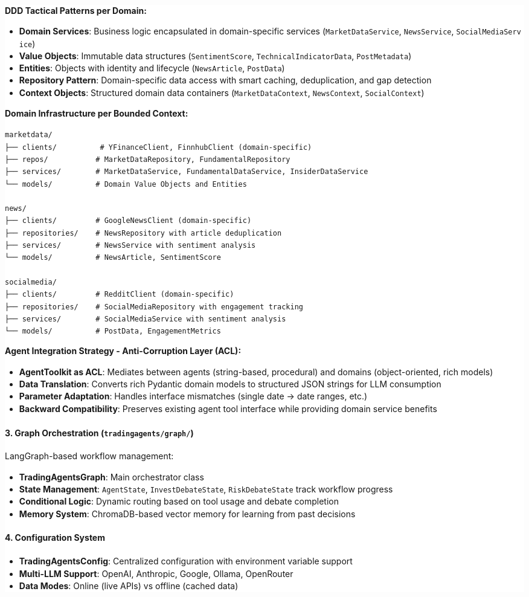 **DDD Tactical Patterns per Domain:**
- **Domain Services**: Business logic encapsulated in domain-specific services (`MarketDataService`, `NewsService`, `SocialMediaService`)
- **Value Objects**: Immutable data structures (`SentimentScore`, `TechnicalIndicatorData`, `PostMetadata`)
- **Entities**: Objects with identity and lifecycle (`NewsArticle`, `PostData`)
- **Repository Pattern**: Domain-specific data access with smart caching, deduplication, and gap detection
- **Context Objects**: Structured domain data containers (`MarketDataContext`, `NewsContext`, `SocialContext`)

**Domain Infrastructure per Bounded Context:**
```
marketdata/
├── clients/          # YFinanceClient, FinnhubClient (domain-specific)
├── repos/           # MarketDataRepository, FundamentalRepository
├── services/        # MarketDataService, FundamentalDataService, InsiderDataService  
└── models/          # Domain Value Objects and Entities

news/
├── clients/         # GoogleNewsClient (domain-specific)
├── repositories/    # NewsRepository with article deduplication
├── services/        # NewsService with sentiment analysis
└── models/          # NewsArticle, SentimentScore

socialmedia/
├── clients/         # RedditClient (domain-specific) 
├── repositories/    # SocialMediaRepository with engagement tracking
├── services/        # SocialMediaService with sentiment analysis
└── models/          # PostData, EngagementMetrics
```

**Agent Integration Strategy - Anti-Corruption Layer (ACL):**
- **AgentToolkit as ACL**: Mediates between agents (string-based, procedural) and domains (object-oriented, rich models)
- **Data Translation**: Converts rich Pydantic domain models to structured JSON strings for LLM consumption
- **Parameter Adaptation**: Handles interface mismatches (single date → date ranges, etc.)
- **Backward Compatibility**: Preserves existing agent tool interface while providing domain service benefits

#### 3. **Graph Orchestration** (`tradingagents/graph/`)
LangGraph-based workflow management:

- **TradingAgentsGraph**: Main orchestrator class
- **State Management**: `AgentState`, `InvestDebateState`, `RiskDebateState` track workflow progress
- **Conditional Logic**: Dynamic routing based on tool usage and debate completion
- **Memory System**: ChromaDB-based vector memory for learning from past decisions

#### 4. **Configuration System**
- **TradingAgentsConfig**: Centralized configuration with environment variable support
- **Multi-LLM Support**: OpenAI, Anthropic, Google, Ollama, OpenRouter
- **Data Modes**: Online (live APIs) vs offline (cached data)
